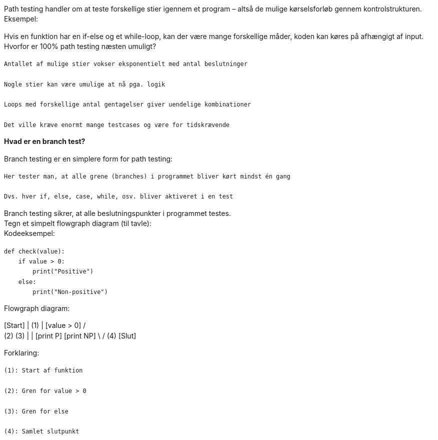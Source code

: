Path testing handler om at teste forskellige stier igennem et program – altså de mulige kørselsforløb gennem kontrolstrukturen.  
Eksempel:  

Hvis en funktion har en if-else og et while-loop, kan der være mange forskellige måder, koden kan køres på afhængigt af input.  
Hvorfor er 100% path testing næsten umuligt?  

    Antallet af mulige stier vokser eksponentielt med antal beslutninger

    Nogle stier kan være umulige at nå pga. logik

    Loops med forskellige antal gentagelser giver uendelige kombinationer

    Det ville kræve enormt mange testcases og være for tidskrævende

**Hvad er en branch test?**

Branch testing er en simplere form for path testing:

    Her tester man, at alle grene (branches) i programmet bliver kørt mindst én gang

    Dvs. hver if, else, case, while, osv. bliver aktiveret i en test

Branch testing sikrer, at alle beslutningspunkter i programmet testes.  
Tegn et simpelt flowgraph diagram (til tavle):  
Kodeeksempel:  

    def check(value):
        if value > 0:
            print("Positive")
        else:
            print("Non-positive")

Flowgraph diagram:

   [Start]
      |
     (1)
      |
    [value > 0]
     /     \
   (2)     (3)
   |        |
[print P] [print NP]
   \       /
    (4) [Slut]

Forklaring:

    (1): Start af funktion

    (2): Gren for value > 0

    (3): Gren for else

    (4): Samlet slutpunkt
